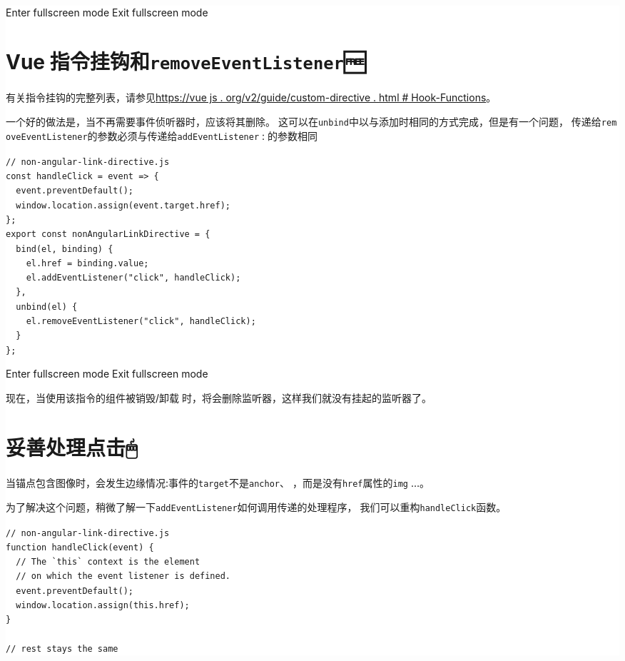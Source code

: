 Enter fullscreen mode Exit fullscreen mode

# Vue 指令挂钩和`removeEventListener`🆓

有关指令挂钩的完整列表，请参见[https://vue js . org/v2/guide/custom-directive . html # Hook-Functions](https://vuejs.org/v2/guide/custom-directive.html#Hook-Functions)。

一个好的做法是，当不再需要事件侦听器时，应该将其删除。
这可以在`unbind`中以与添加时相同的方式完成，但是有一个问题，
传递给`removeEventListener`的参数必须与传递给`addEventListener` :
的参数相同

```
// non-angular-link-directive.js
const handleClick = event => {
  event.preventDefault();
  window.location.assign(event.target.href);
};
export const nonAngularLinkDirective = {
  bind(el, binding) {
    el.href = binding.value;
    el.addEventListener("click", handleClick);
  },
  unbind(el) {
    el.removeEventListener("click", handleClick);
  }
}; 
```

Enter fullscreen mode Exit fullscreen mode

现在，当使用该指令的组件被销毁/卸载
时，将会删除监听器，这样我们就没有挂起的监听器了。

# 妥善处理点击🖱

当锚点包含图像时，会发生边缘情况:事件的`target`不是`anchor`、
，而是没有`href`属性的`img` …。

为了解决这个问题，稍微了解一下`addEventListener`如何调用传递的处理程序，
我们可以重构`handleClick`函数。

```
// non-angular-link-directive.js
function handleClick(event) {
  // The `this` context is the element
  // on which the event listener is defined.
  event.preventDefault();
  window.location.assign(this.href);
}

// rest stays the same 
```
